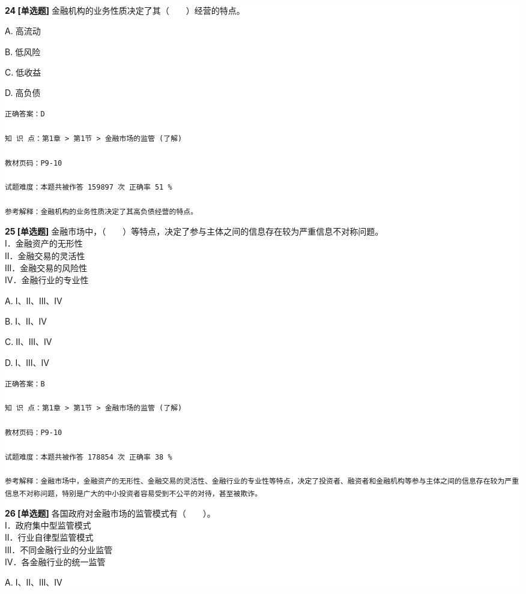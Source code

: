 
**24 [单选题]** 金融机构的业务性质决定了其（&emsp;&emsp;）经营的特点。

A. 高流动

B. 低风险

C. 低收益

D. 高负债

```
正确答案：D

知 识 点：第1章 > 第1节 > 金融市场的监管 (了解)

教材页码：P9-10

试题难度：本题共被作答 159897 次 正确率 51 %

参考解释：金融机构的业务性质决定了其高负债经营的特点。
```


**25 [单选题]** 金融市场中，（&emsp;&emsp;）等特点，决定了参与主体之间的信息存在较为严重信息不对称问题。<br />
Ⅰ．金融资产的无形性<br />
Ⅱ．金融交易的灵活性<br />
Ⅲ．金融交易的风险性<br />
Ⅳ．金融行业的专业性

A. Ⅰ、Ⅱ、Ⅲ、Ⅳ

B. Ⅰ、Ⅱ、Ⅳ

C. Ⅱ、Ⅲ、Ⅳ

D. Ⅰ、Ⅲ、Ⅳ

```
正确答案：B

知 识 点：第1章 > 第1节 > 金融市场的监管 (了解)

教材页码：P9-10

试题难度：本题共被作答 178854 次 正确率 38 %

参考解释：金融市场中，金融资产的无形性、金融交易的灵活性、金融行业的专业性等特点，决定了投资者、融资者和金融机构等参与主体之间的信息存在较为严重信息不对称问题，特别是广大的中小投资者容易受到不公平的对待，甚至被欺诈。
```


**26 [单选题]** 各国政府对金融市场的监管模式有（&emsp;&emsp;）。<br />
Ⅰ．政府集中型监管模式<br />
Ⅱ．行业自律型监管模式<br />
Ⅲ．不同金融行业的分业监管<br />
Ⅳ．各金融行业的统一监管

A. Ⅰ、Ⅱ、Ⅲ、Ⅳ
